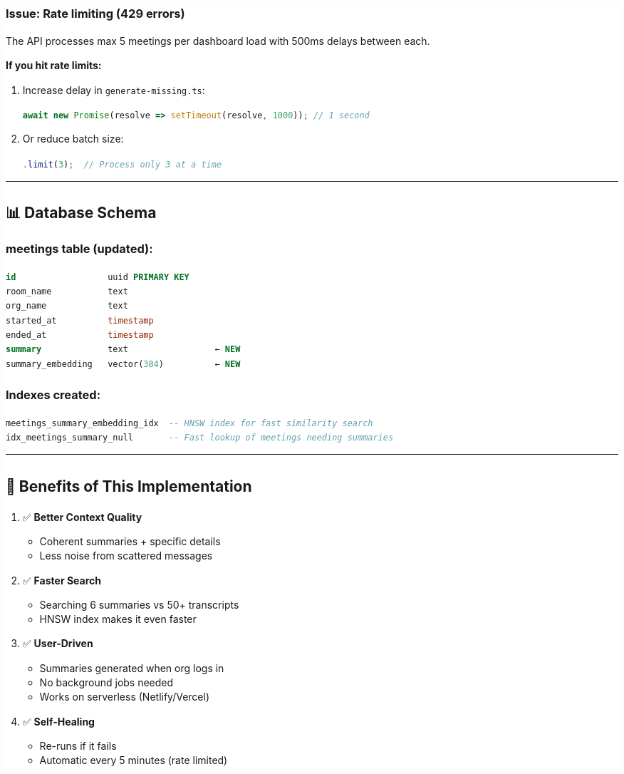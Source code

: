 ### **Issue: Rate limiting (429 errors)**

The API processes max 5 meetings per dashboard load with 500ms delays between each.

**If you hit rate limits:**
1. Increase delay in `generate-missing.ts`:
   ```typescript
   await new Promise(resolve => setTimeout(resolve, 1000)); // 1 second
   ```
2. Or reduce batch size:
   ```typescript
   .limit(3);  // Process only 3 at a time
   ```

---

## 📊 Database Schema

### **meetings table** (updated):
```sql
id                  uuid PRIMARY KEY
room_name           text
org_name            text
started_at          timestamp
ended_at            timestamp
summary             text                 ← NEW
summary_embedding   vector(384)          ← NEW
```

### **Indexes created:**
```sql
meetings_summary_embedding_idx  -- HNSW index for fast similarity search
idx_meetings_summary_null       -- Fast lookup of meetings needing summaries
```

---

## 🎉 Benefits of This Implementation

1. ✅ **Better Context Quality**
   - Coherent summaries + specific details
   - Less noise from scattered messages

2. ✅ **Faster Search**
   - Searching 6 summaries vs 50+ transcripts
   - HNSW index makes it even faster

3. ✅ **User-Driven**
   - Summaries generated when org logs in
   - No background jobs needed
   - Works on serverless (Netlify/Vercel)

4. ✅ **Self-Healing**
   - Re-runs if it fails
   - Automatic every 5 minutes (rate limited)
